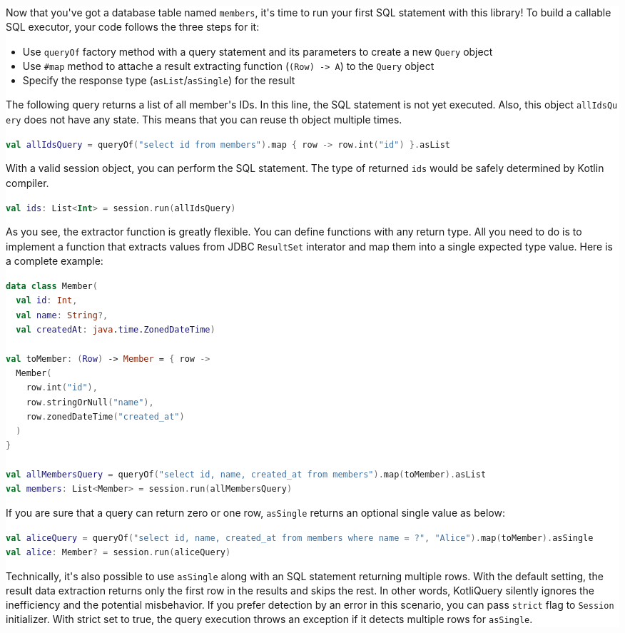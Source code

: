 Now that you've got a database table named `members`, it's time to run your first SQL statement with this library! To build a callable SQL executor, your code follows the three steps for it:

- Use `queryOf` factory method with a query statement and its parameters to create a new `Query` object
- Use `#map` method to attache a result extracting function (`(Row) -> A`) to the `Query` object
- Specify the response type (`asList`/`asSingle`) for the result

The following query returns a list of all member's IDs. In this line, the SQL statement is not yet executed. Also, this object `allIdsQuery` does not have any state. This means that you can reuse th object multiple times.

```kotlin
val allIdsQuery = queryOf("select id from members").map { row -> row.int("id") }.asList
```

With a valid session object, you can perform the SQL statement. The type of returned `ids` would be safely determined by Kotlin compiler.

```kotlin
val ids: List<Int> = session.run(allIdsQuery)
```

As you see, the extractor function is greatly flexible. You can define functions with any return type. All you need to do is to implement a function that extracts values from JDBC `ResultSet` interator and map them into a single expected type value. Here is a complete example:

```kotlin
data class Member(
  val id: Int,
  val name: String?,
  val createdAt: java.time.ZonedDateTime)

val toMember: (Row) -> Member = { row -> 
  Member(
    row.int("id"), 
    row.stringOrNull("name"), 
    row.zonedDateTime("created_at")
  )
}

val allMembersQuery = queryOf("select id, name, created_at from members").map(toMember).asList
val members: List<Member> = session.run(allMembersQuery)
```

If you are sure that a query can return zero or one row, `asSingle` returns an optional single value as below:

```kotlin
val aliceQuery = queryOf("select id, name, created_at from members where name = ?", "Alice").map(toMember).asSingle
val alice: Member? = session.run(aliceQuery)
```

Technically, it's also possible to use `asSingle` along with an SQL statement returning multiple rows. With the default setting, the result data extraction returns only the first row in the results and skips the rest. In other words, KotliQuery silently ignores the inefficiency and the potential misbehavior. If you prefer detection by an error in this scenario, you can pass `strict` flag to `Session` initializer. With strict set to true, the query execution throws an exception if it detects multiple rows for `asSingle`.
